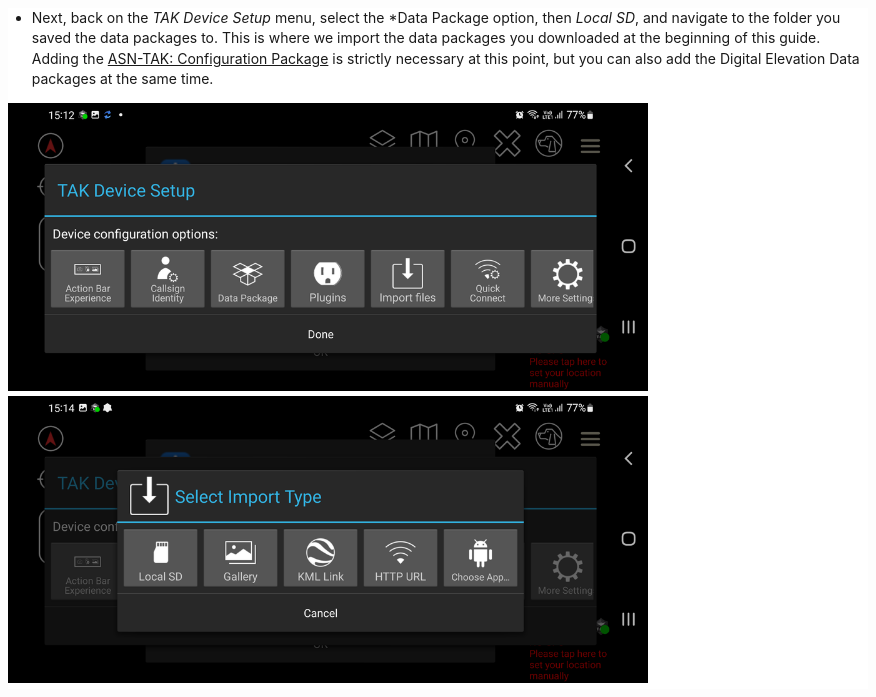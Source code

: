 

* Next, back on the *TAK Device Setup* menu, select the *Data Package option, then *Local SD*, and navigate to the folder you saved the data packages to.
This is where we import the data packages you downloaded at the beginning of this guide.
Adding the <a href="https://github.com/airsoftnorge/ataksetup/raw/main/ASN-ATAKsetup.zip" target="_blank">ASN-TAK: Configuration Package</a> is strictly necessary at this point, but you can also add the Digital Elevation Data packages at the same time.

<div class="image-thumbnail">
	<a href="/assets/images/003_asn-tak/2022-04-10-atak-setup/ATAK_guide_018.png">
		<img src="/assets/images/003_asn-tak/2022-04-10-atak-setup/ATAK_guide_018.png" width="640"/>
	</a>
</div>

<div class="image-thumbnail">
	<a href="/assets/images/003_asn-tak/2022-04-10-atak-setup/ATAK_guide_020.png">
		<img src="/assets/images/003_asn-tak/2022-04-10-atak-setup/ATAK_guide_020.png" width="640"/>
	</a>
</div>
